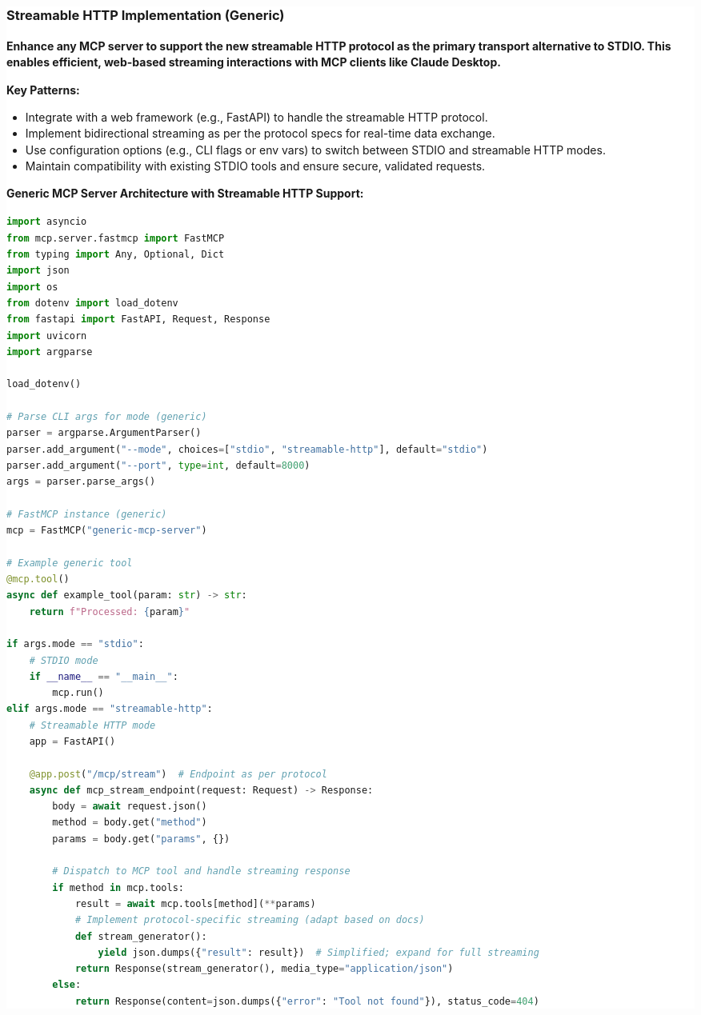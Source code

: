 ### Streamable HTTP Implementation (Generic)

**Enhance any MCP server to support the new streamable HTTP protocol as the primary transport alternative to STDIO. This enables efficient, web-based streaming interactions with MCP clients like Claude Desktop.**

**Key Patterns:**
- Integrate with a web framework (e.g., FastAPI) to handle the streamable HTTP protocol.
- Implement bidirectional streaming as per the protocol specs for real-time data exchange.
- Use configuration options (e.g., CLI flags or env vars) to switch between STDIO and streamable HTTP modes.
- Maintain compatibility with existing STDIO tools and ensure secure, validated requests.

**Generic MCP Server Architecture with Streamable HTTP Support:**

```python
import asyncio
from mcp.server.fastmcp import FastMCP
from typing import Any, Optional, Dict
import json
import os
from dotenv import load_dotenv
from fastapi import FastAPI, Request, Response
import uvicorn
import argparse

load_dotenv()

# Parse CLI args for mode (generic)
parser = argparse.ArgumentParser()
parser.add_argument("--mode", choices=["stdio", "streamable-http"], default="stdio")
parser.add_argument("--port", type=int, default=8000)
args = parser.parse_args()

# FastMCP instance (generic)
mcp = FastMCP("generic-mcp-server")

# Example generic tool
@mcp.tool()
async def example_tool(param: str) -> str:
    return f"Processed: {param}"

if args.mode == "stdio":
    # STDIO mode
    if __name__ == "__main__":
        mcp.run()
elif args.mode == "streamable-http":
    # Streamable HTTP mode
    app = FastAPI()

    @app.post("/mcp/stream")  # Endpoint as per protocol
    async def mcp_stream_endpoint(request: Request) -> Response:
        body = await request.json()
        method = body.get("method")
        params = body.get("params", {})
        
        # Dispatch to MCP tool and handle streaming response
        if method in mcp.tools:
            result = await mcp.tools[method](**params)
            # Implement protocol-specific streaming (adapt based on docs)
            def stream_generator():
                yield json.dumps({"result": result})  # Simplified; expand for full streaming
            return Response(stream_generator(), media_type="application/json")
        else:
            return Response(content=json.dumps({"error": "Tool not found"}), status_code=404)
```